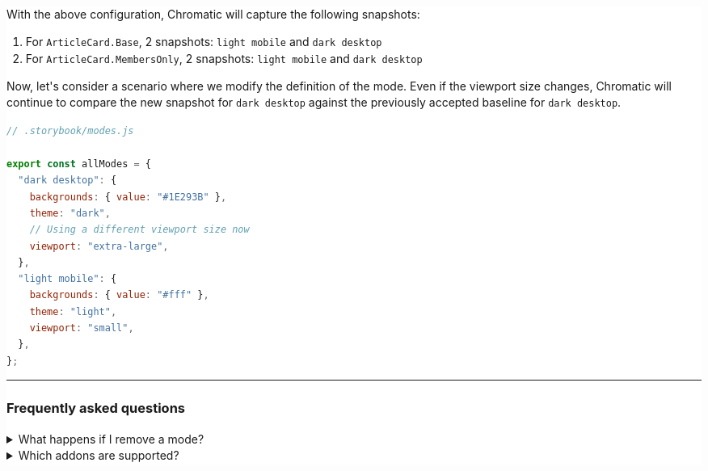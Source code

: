 With the above configuration, Chromatic will capture the following snapshots:

1. For `ArticleCard.Base`, 2 snapshots: `light mobile` and `dark desktop`
2. For `ArticleCard.MembersOnly`, 2 snapshots: `light mobile` and `dark desktop`

Now, let's consider a scenario where we modify the definition of the mode. Even if the viewport size changes, Chromatic will continue to compare the new snapshot for `dark desktop` against the previously accepted baseline for `dark desktop`.

```jsx
// .storybook/modes.js

export const allModes = {
  "dark desktop": {
    backgrounds: { value: "#1E293B" },
    theme: "dark",
    // Using a different viewport size now
    viewport: "extra-large",
  },
  "light mobile": {
    backgrounds: { value: "#fff" },
    theme: "light",
    viewport: "small",
  },
};
```

---

### Frequently asked questions

<details><summary>What happens if I remove a mode?</summary></details>

<details><summary>Which addons are supported?</summary></details>
